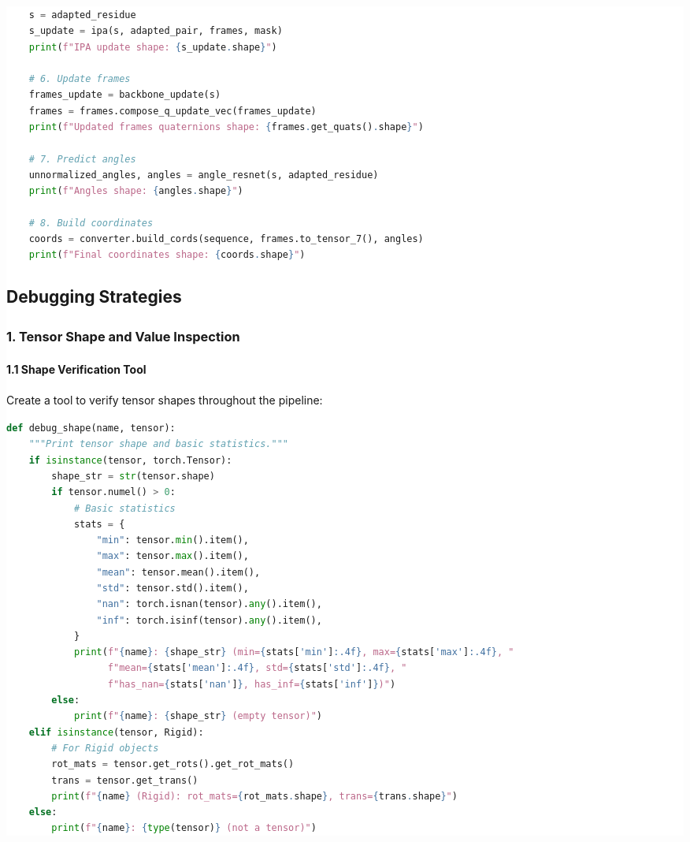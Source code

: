 ```python
    s = adapted_residue
    s_update = ipa(s, adapted_pair, frames, mask)
    print(f"IPA update shape: {s_update.shape}")
    
    # 6. Update frames
    frames_update = backbone_update(s)
    frames = frames.compose_q_update_vec(frames_update)
    print(f"Updated frames quaternions shape: {frames.get_quats().shape}")
    
    # 7. Predict angles
    unnormalized_angles, angles = angle_resnet(s, adapted_residue)
    print(f"Angles shape: {angles.shape}")
    
    # 8. Build coordinates
    coords = converter.build_cords(sequence, frames.to_tensor_7(), angles)
    print(f"Final coordinates shape: {coords.shape}")
```

## Debugging Strategies

### 1. Tensor Shape and Value Inspection

#### 1.1 Shape Verification Tool
Create a tool to verify tensor shapes throughout the pipeline:

```python
def debug_shape(name, tensor):
    """Print tensor shape and basic statistics."""
    if isinstance(tensor, torch.Tensor):
        shape_str = str(tensor.shape)
        if tensor.numel() > 0:
            # Basic statistics
            stats = {
                "min": tensor.min().item(),
                "max": tensor.max().item(),
                "mean": tensor.mean().item(),
                "std": tensor.std().item(),
                "nan": torch.isnan(tensor).any().item(),
                "inf": torch.isinf(tensor).any().item(),
            }
            print(f"{name}: {shape_str} (min={stats['min']:.4f}, max={stats['max']:.4f}, "
                  f"mean={stats['mean']:.4f}, std={stats['std']:.4f}, "
                  f"has_nan={stats['nan']}, has_inf={stats['inf']})")
        else:
            print(f"{name}: {shape_str} (empty tensor)")
    elif isinstance(tensor, Rigid):
        # For Rigid objects
        rot_mats = tensor.get_rots().get_rot_mats()
        trans = tensor.get_trans()
        print(f"{name} (Rigid): rot_mats={rot_mats.shape}, trans={trans.shape}")
    else:
        print(f"{name}: {type(tensor)} (not a tensor)")
```
